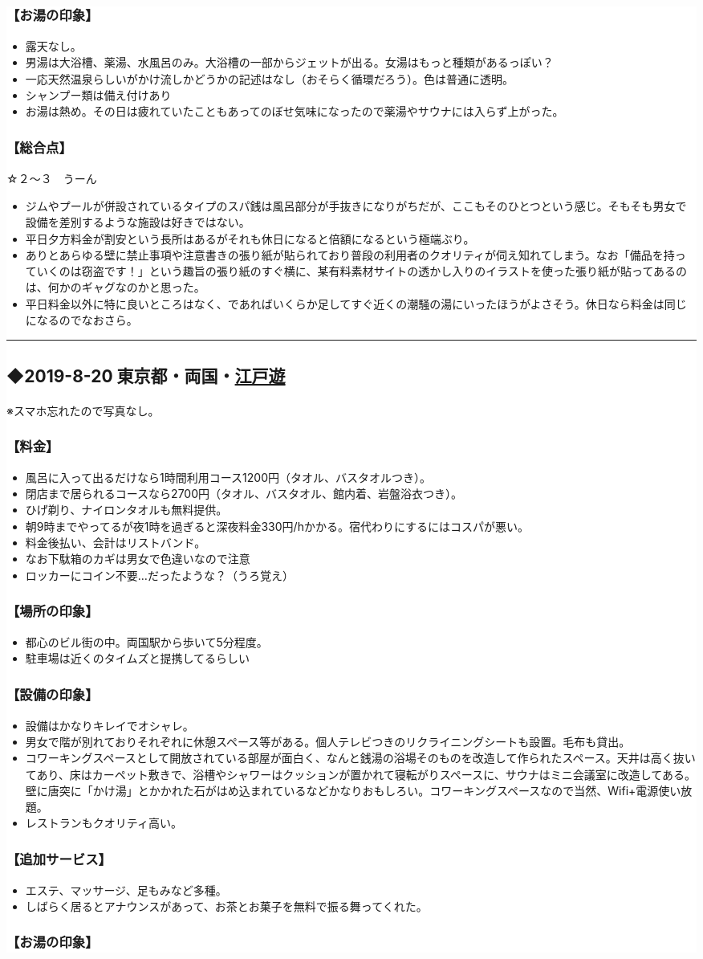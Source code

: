 ### 【お湯の印象】

- 露天なし。
- 男湯は大浴槽、薬湯、水風呂のみ。大浴槽の一部からジェットが出る。女湯はもっと種類があるっぽい？
- 一応天然温泉らしいがかけ流しかどうかの記述はなし（おそらく循環だろう）。色は普通に透明。
- シャンプー類は備え付けあり
- お湯は熱め。その日は疲れていたこともあってのぼせ気味になったので薬湯やサウナには入らず上がった。 

### 【総合点】

☆２～３　うーん

- ジムやプールが併設されているタイプのスパ銭は風呂部分が手抜きになりがちだが、ここもそのひとつという感じ。そもそも男女で設備を差別するような施設は好きではない。
- 平日夕方料金が割安という長所はあるがそれも休日になると倍額になるという極端ぶり。
- ありとあらゆる壁に禁止事項や注意書きの張り紙が貼られており普段の利用者のクオリティが伺え知れてしまう。なお「備品を持っていくのは窃盗です！」という趣旨の張り紙のすぐ横に、某有料素材サイトの透かし入りのイラストを使った張り紙が貼ってあるのは、何かのギャグなのかと思った。
- 平日料金以外に特に良いところはなく、であればいくらか足してすぐ近くの潮騒の湯にいったほうがよさそう。休日なら料金は同じになるのでなおさら。

---

## ◆2019-8-20 東京都・両国・[江戸遊](https://www.edoyu.com/ryougoku/)

※スマホ忘れたので写真なし。

### 【料金】

- 風呂に入って出るだけなら1時間利用コース1200円（タオル、バスタオルつき）。
- 閉店まで居られるコースなら2700円（タオル、バスタオル、館内着、岩盤浴衣つき）。
- ひげ剃り、ナイロンタオルも無料提供。
- 朝9時までやってるが夜1時を過ぎると深夜料金330円/hかかる。宿代わりにするにはコスパが悪い。
- 料金後払い、会計はリストバンド。
- なお下駄箱のカギは男女で色違いなので注意
- ロッカーにコイン不要…だったような？（うろ覚え）

### 【場所の印象】

- 都心のビル街の中。両国駅から歩いて5分程度。
- 駐車場は近くのタイムズと提携してるらしい

### 【設備の印象】

- 設備はかなりキレイでオシャレ。
- 男女で階が別れておりそれぞれに休憩スペース等がある。個人テレビつきのリクライニングシートも設置。毛布も貸出。
- コワーキングスペースとして開放されている部屋が面白く、なんと銭湯の浴場そのものを改造して作られたスペース。天井は高く抜いてあり、床はカーペット敷きで、浴槽やシャワーはクッションが置かれて寝転がりスペースに、サウナはミニ会議室に改造してある。壁に唐突に「かけ湯」とかかれた石がはめ込まれているなどかなりおもしろい。コワーキングスペースなので当然、Wifi+電源使い放題。
- レストランもクオリティ高い。

### 【追加サービス】

- エステ、マッサージ、足もみなど多種。
- しばらく居るとアナウンスがあって、お茶とお菓子を無料で振る舞ってくれた。

### 【お湯の印象】
